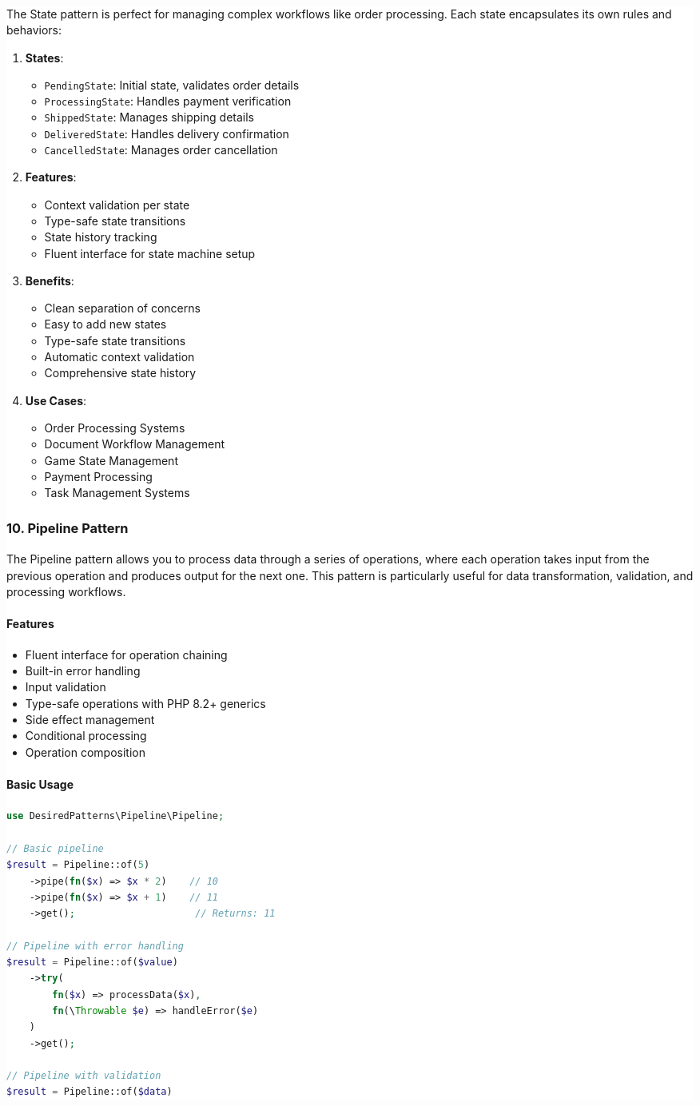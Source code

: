 The State pattern is perfect for managing complex workflows like order processing. Each state encapsulates its own rules and behaviors:

1. **States**:
   - `PendingState`: Initial state, validates order details
   - `ProcessingState`: Handles payment verification
   - `ShippedState`: Manages shipping details
   - `DeliveredState`: Handles delivery confirmation
   - `CancelledState`: Manages order cancellation

2. **Features**:
   - Context validation per state
   - Type-safe state transitions
   - State history tracking
   - Fluent interface for state machine setup

3. **Benefits**:
   - Clean separation of concerns
   - Easy to add new states
   - Type-safe state transitions
   - Automatic context validation
   - Comprehensive state history

4. **Use Cases**:
   - Order Processing Systems
   - Document Workflow Management
   - Game State Management
   - Payment Processing
   - Task Management Systems

### 10. Pipeline Pattern

The Pipeline pattern allows you to process data through a series of operations, where each operation takes input from the previous operation and produces output for the next one. This pattern is particularly useful for data transformation, validation, and processing workflows.

#### Features
- Fluent interface for operation chaining
- Built-in error handling
- Input validation
- Type-safe operations with PHP 8.2+ generics
- Side effect management
- Conditional processing
- Operation composition

#### Basic Usage

```php
use DesiredPatterns\Pipeline\Pipeline;

// Basic pipeline
$result = Pipeline::of(5)
    ->pipe(fn($x) => $x * 2)    // 10
    ->pipe(fn($x) => $x + 1)    // 11
    ->get();                     // Returns: 11

// Pipeline with error handling
$result = Pipeline::of($value)
    ->try(
        fn($x) => processData($x),
        fn(\Throwable $e) => handleError($e)
    )
    ->get();

// Pipeline with validation
$result = Pipeline::of($data)
```